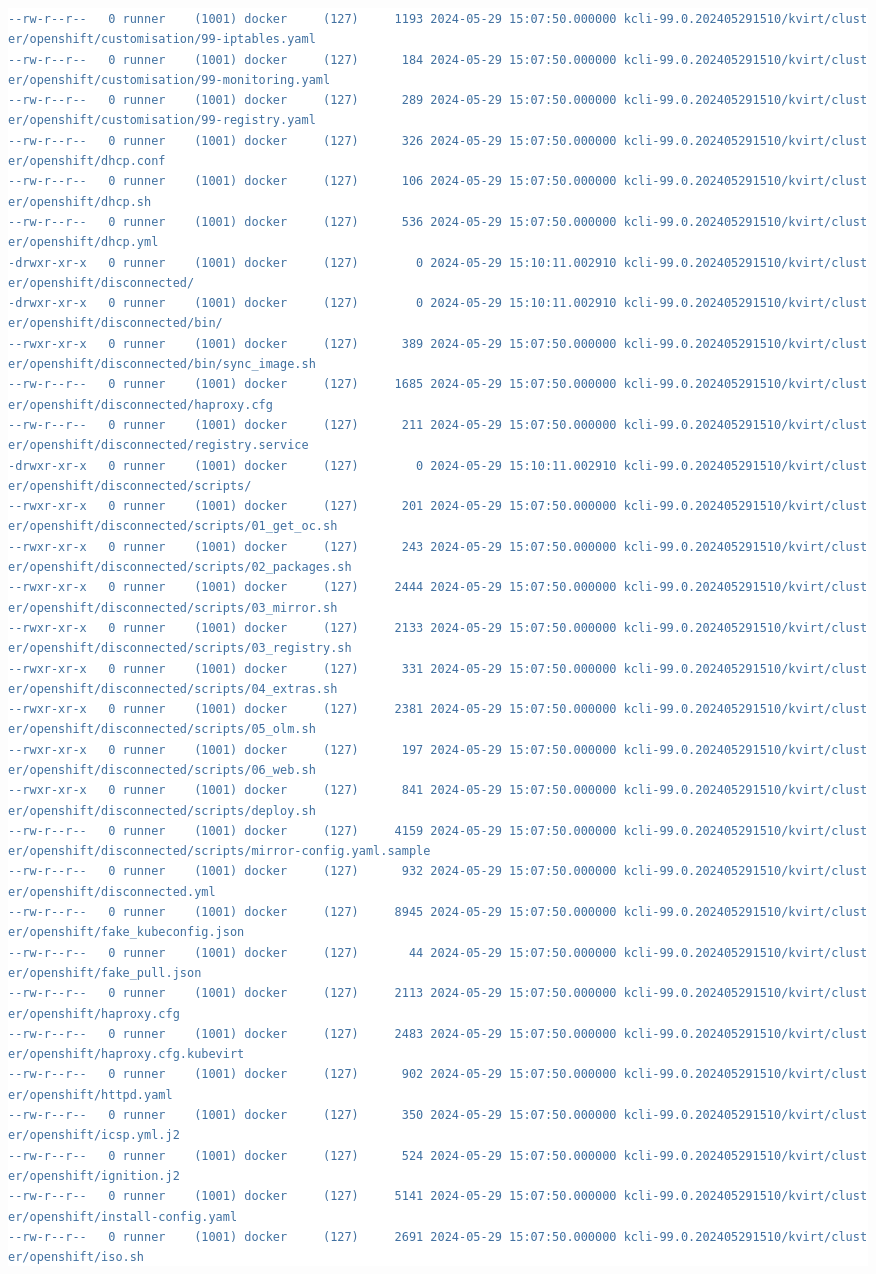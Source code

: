 ```diff
--rw-r--r--   0 runner    (1001) docker     (127)     1193 2024-05-29 15:07:50.000000 kcli-99.0.202405291510/kvirt/cluster/openshift/customisation/99-iptables.yaml
--rw-r--r--   0 runner    (1001) docker     (127)      184 2024-05-29 15:07:50.000000 kcli-99.0.202405291510/kvirt/cluster/openshift/customisation/99-monitoring.yaml
--rw-r--r--   0 runner    (1001) docker     (127)      289 2024-05-29 15:07:50.000000 kcli-99.0.202405291510/kvirt/cluster/openshift/customisation/99-registry.yaml
--rw-r--r--   0 runner    (1001) docker     (127)      326 2024-05-29 15:07:50.000000 kcli-99.0.202405291510/kvirt/cluster/openshift/dhcp.conf
--rw-r--r--   0 runner    (1001) docker     (127)      106 2024-05-29 15:07:50.000000 kcli-99.0.202405291510/kvirt/cluster/openshift/dhcp.sh
--rw-r--r--   0 runner    (1001) docker     (127)      536 2024-05-29 15:07:50.000000 kcli-99.0.202405291510/kvirt/cluster/openshift/dhcp.yml
-drwxr-xr-x   0 runner    (1001) docker     (127)        0 2024-05-29 15:10:11.002910 kcli-99.0.202405291510/kvirt/cluster/openshift/disconnected/
-drwxr-xr-x   0 runner    (1001) docker     (127)        0 2024-05-29 15:10:11.002910 kcli-99.0.202405291510/kvirt/cluster/openshift/disconnected/bin/
--rwxr-xr-x   0 runner    (1001) docker     (127)      389 2024-05-29 15:07:50.000000 kcli-99.0.202405291510/kvirt/cluster/openshift/disconnected/bin/sync_image.sh
--rw-r--r--   0 runner    (1001) docker     (127)     1685 2024-05-29 15:07:50.000000 kcli-99.0.202405291510/kvirt/cluster/openshift/disconnected/haproxy.cfg
--rw-r--r--   0 runner    (1001) docker     (127)      211 2024-05-29 15:07:50.000000 kcli-99.0.202405291510/kvirt/cluster/openshift/disconnected/registry.service
-drwxr-xr-x   0 runner    (1001) docker     (127)        0 2024-05-29 15:10:11.002910 kcli-99.0.202405291510/kvirt/cluster/openshift/disconnected/scripts/
--rwxr-xr-x   0 runner    (1001) docker     (127)      201 2024-05-29 15:07:50.000000 kcli-99.0.202405291510/kvirt/cluster/openshift/disconnected/scripts/01_get_oc.sh
--rwxr-xr-x   0 runner    (1001) docker     (127)      243 2024-05-29 15:07:50.000000 kcli-99.0.202405291510/kvirt/cluster/openshift/disconnected/scripts/02_packages.sh
--rwxr-xr-x   0 runner    (1001) docker     (127)     2444 2024-05-29 15:07:50.000000 kcli-99.0.202405291510/kvirt/cluster/openshift/disconnected/scripts/03_mirror.sh
--rwxr-xr-x   0 runner    (1001) docker     (127)     2133 2024-05-29 15:07:50.000000 kcli-99.0.202405291510/kvirt/cluster/openshift/disconnected/scripts/03_registry.sh
--rwxr-xr-x   0 runner    (1001) docker     (127)      331 2024-05-29 15:07:50.000000 kcli-99.0.202405291510/kvirt/cluster/openshift/disconnected/scripts/04_extras.sh
--rwxr-xr-x   0 runner    (1001) docker     (127)     2381 2024-05-29 15:07:50.000000 kcli-99.0.202405291510/kvirt/cluster/openshift/disconnected/scripts/05_olm.sh
--rwxr-xr-x   0 runner    (1001) docker     (127)      197 2024-05-29 15:07:50.000000 kcli-99.0.202405291510/kvirt/cluster/openshift/disconnected/scripts/06_web.sh
--rwxr-xr-x   0 runner    (1001) docker     (127)      841 2024-05-29 15:07:50.000000 kcli-99.0.202405291510/kvirt/cluster/openshift/disconnected/scripts/deploy.sh
--rw-r--r--   0 runner    (1001) docker     (127)     4159 2024-05-29 15:07:50.000000 kcli-99.0.202405291510/kvirt/cluster/openshift/disconnected/scripts/mirror-config.yaml.sample
--rw-r--r--   0 runner    (1001) docker     (127)      932 2024-05-29 15:07:50.000000 kcli-99.0.202405291510/kvirt/cluster/openshift/disconnected.yml
--rw-r--r--   0 runner    (1001) docker     (127)     8945 2024-05-29 15:07:50.000000 kcli-99.0.202405291510/kvirt/cluster/openshift/fake_kubeconfig.json
--rw-r--r--   0 runner    (1001) docker     (127)       44 2024-05-29 15:07:50.000000 kcli-99.0.202405291510/kvirt/cluster/openshift/fake_pull.json
--rw-r--r--   0 runner    (1001) docker     (127)     2113 2024-05-29 15:07:50.000000 kcli-99.0.202405291510/kvirt/cluster/openshift/haproxy.cfg
--rw-r--r--   0 runner    (1001) docker     (127)     2483 2024-05-29 15:07:50.000000 kcli-99.0.202405291510/kvirt/cluster/openshift/haproxy.cfg.kubevirt
--rw-r--r--   0 runner    (1001) docker     (127)      902 2024-05-29 15:07:50.000000 kcli-99.0.202405291510/kvirt/cluster/openshift/httpd.yaml
--rw-r--r--   0 runner    (1001) docker     (127)      350 2024-05-29 15:07:50.000000 kcli-99.0.202405291510/kvirt/cluster/openshift/icsp.yml.j2
--rw-r--r--   0 runner    (1001) docker     (127)      524 2024-05-29 15:07:50.000000 kcli-99.0.202405291510/kvirt/cluster/openshift/ignition.j2
--rw-r--r--   0 runner    (1001) docker     (127)     5141 2024-05-29 15:07:50.000000 kcli-99.0.202405291510/kvirt/cluster/openshift/install-config.yaml
--rw-r--r--   0 runner    (1001) docker     (127)     2691 2024-05-29 15:07:50.000000 kcli-99.0.202405291510/kvirt/cluster/openshift/iso.sh
```
